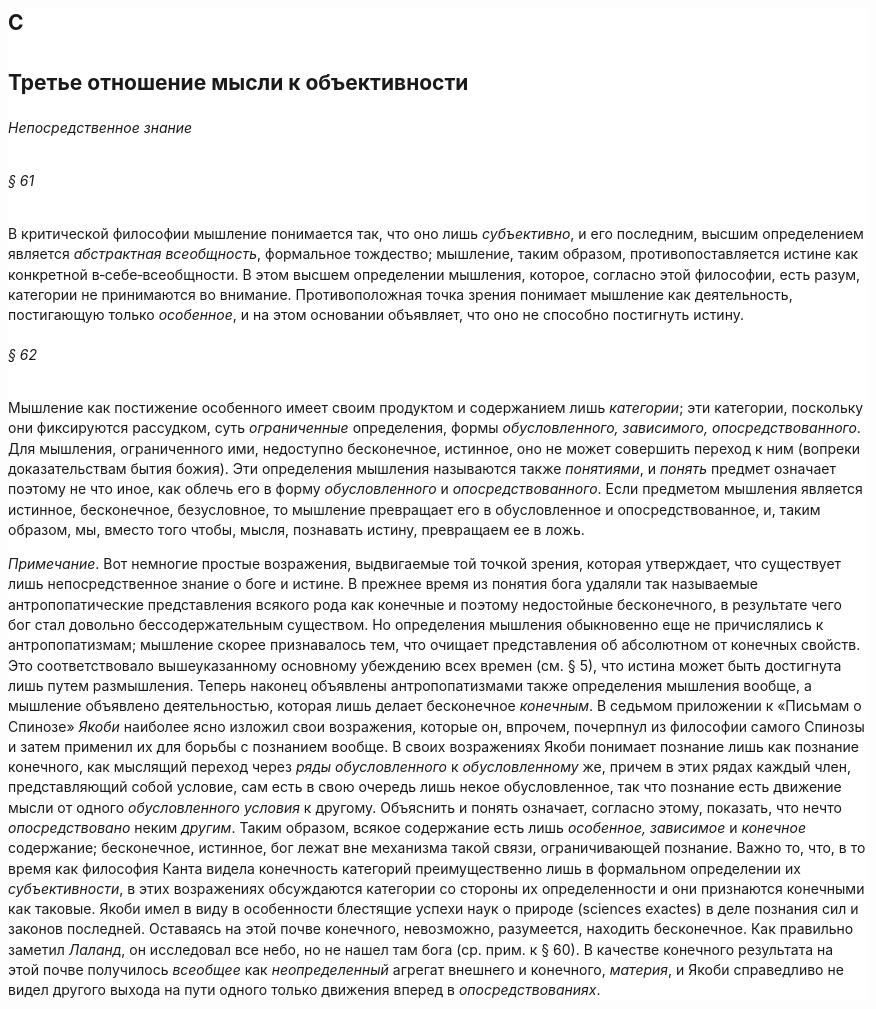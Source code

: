 ## С

## Третье отношение мысли к объективности

###### Непосредственное знание

###### § 61

В критической философии мышление понимается так, что оно лишь _субъективно_, и его последним, высшим определением является _абстрактная всеобщность_, формальное тождество; мышление, таким образом, противопоставляется истине как конкретной в‑себе‑всеобщности. В этом высшем определении мышления, которое, согласно этой философии, есть разум, категории не принимаются во внимание. Противоположная точка зрения понимает мышление как деятельность, постигающую только _особенное_, и на этом основании объявляет, что оно не способно постигнуть истину.

###### § 62

Мышление как постижение особенного имеет своим продуктом и содержанием лишь _категории_; эти категории, поскольку они фиксируются рассудком, суть _ограниченные_ определения, формы _обусловленного, зависимого, опосредствованного_. Для мышления, ограниченного ими, недоступно бесконечное, истинное, оно не может совершить переход к ним (вопреки доказательствам бытия божия). Эти определения мышления называются также _понятиями_, и _понять_ предмет означает поэтому не что иное, как облечь его в форму _обусловленного_ и _опосредствованного_. Если предметом мышления является истинное, бесконечное, безусловное, то мышление превращает его в обусловленное и опосредствованное, и, таким образом, мы, вместо того чтобы, мысля, познавать истину, превращаем ее в ложь.

_Примечание_. Вот немногие простые возражения, выдвигаемые той точкой зрения, которая утверждает, что существует лишь непосредственное знание о боге и истине. В прежнее время из понятия бога удаляли так называемые антропопатические представления всякого рода как конечные и поэтому недостойные бесконечного, в результате чего бог стал довольно бессодержательным существом. Но определения мышления обыкновенно еще не причислялись к антропопатизмам; мышление скорее признавалось тем, что очищает представления об абсолютном от конечных свойств. Это соответствовало вышеуказанному основному убеждению всех времен (см. § 5), что истина может быть достигнута лишь путем размышления. Теперь наконец объявлены антропопатизмами также определения мышления вообще, а мышление объявлено деятельностью, которая лишь делает бесконечное _конечным_. В седьмом приложении к «Письмам о Спинозе» _Якоби_ наиболее ясно изложил свои возражения, которые он, впрочем, почерпнул из философии самого Спинозы и затем применил их для борьбы с познанием вообще. В своих возражениях Якоби понимает познание лишь как познание конечного, как мыслящий переход через _ряды обусловленного_ к _обусловленному_ же, причем в этих рядах каждый член, представляющий собой условие, сам есть в свою очередь лишь некое обусловленное, так что познание есть движение мысли от одного _обусловленного условия_ к другому. Объяснить и понять означает, согласно этому, показать, что нечто _опосредствовано_ неким _другим_. Таким образом, всякое содержание есть лишь _особенное, зависимое_ и _конечное_ содержание; бесконечное, истинное, бог лежат вне механизма такой связи, ограничивающей познание. Важно то, что, в то время как философия Канта видела конечность категорий преимущественно лишь в формальном определении их _субъективности_, в этих возражениях обсуждаются категории со стороны их определенности и они признаются конечными как таковые. Якоби имел в виду в особенности блестящие успехи наук о природе (sciences exactes) в деле познания сил и законов последней. Оставаясь на этой почве конечного, невозможно, разумеется, находить бесконечное. Как правильно заметил _Лаланд_, он исследовал все небо, но не нашел там бога (ср. прим. к § 60). В качестве конечного результата на этой почве получилось _всеобщее_ как _неопределенный_ агрегат внешнего и конечного, _материя_, и Якоби справедливо не видел другого выхода на пути одного только движения вперед в _опосредствованиях_.
